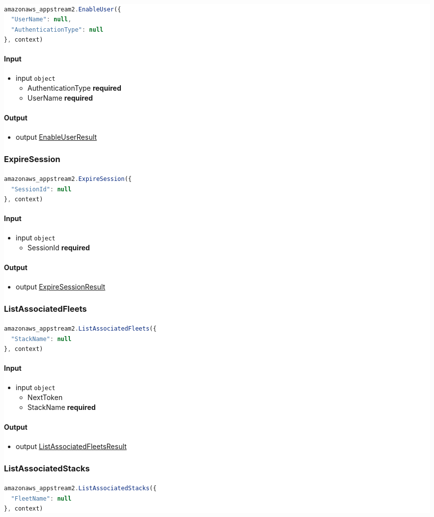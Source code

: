 

```js
amazonaws_appstream2.EnableUser({
  "UserName": null,
  "AuthenticationType": null
}, context)
```

#### Input
* input `object`
  * AuthenticationType **required**
  * UserName **required**

#### Output
* output [EnableUserResult](#enableuserresult)

### ExpireSession



```js
amazonaws_appstream2.ExpireSession({
  "SessionId": null
}, context)
```

#### Input
* input `object`
  * SessionId **required**

#### Output
* output [ExpireSessionResult](#expiresessionresult)

### ListAssociatedFleets



```js
amazonaws_appstream2.ListAssociatedFleets({
  "StackName": null
}, context)
```

#### Input
* input `object`
  * NextToken
  * StackName **required**

#### Output
* output [ListAssociatedFleetsResult](#listassociatedfleetsresult)

### ListAssociatedStacks



```js
amazonaws_appstream2.ListAssociatedStacks({
  "FleetName": null
}, context)
```
